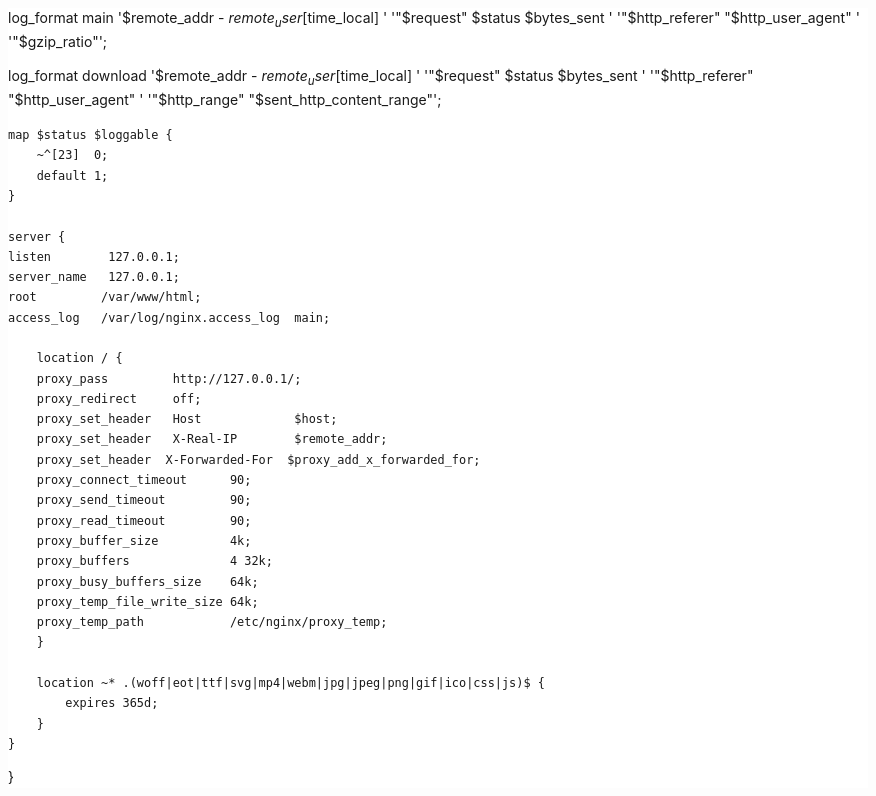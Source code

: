log_format main      '$remote_addr - $remote_user [$time_local]  '
  '"$request" $status $bytes_sent '
  '"$http_referer" "$http_user_agent" '
  '"$gzip_ratio"';

log_format download  '$remote_addr - $remote_user [$time_local]  '
  '"$request" $status $bytes_sent '
  '"$http_referer" "$http_user_agent" '
  '"$http_range" "$sent_http_content_range"';

    map $status $loggable {
        ~^[23]  0;
        default 1;
    } 

	server {
	listen        127.0.0.1;
	server_name   127.0.0.1;
	root         /var/www/html;
	access_log   /var/log/nginx.access_log  main;

		location / {
	    proxy_pass         http://127.0.0.1/;
	    proxy_redirect     off;
	    proxy_set_header   Host             $host;
	    proxy_set_header   X-Real-IP        $remote_addr;
	    proxy_set_header  X-Forwarded-For  $proxy_add_x_forwarded_for;
	    proxy_connect_timeout      90;
	    proxy_send_timeout         90;
	    proxy_read_timeout         90;
	    proxy_buffer_size          4k;
	    proxy_buffers              4 32k;
	    proxy_busy_buffers_size    64k;
	    proxy_temp_file_write_size 64k;
	    proxy_temp_path            /etc/nginx/proxy_temp;
	  	}

		location ~* .(woff|eot|ttf|svg|mp4|webm|jpg|jpeg|png|gif|ico|css|js)$ {
			expires 365d;
		}
	}
}</code>
</pre>

